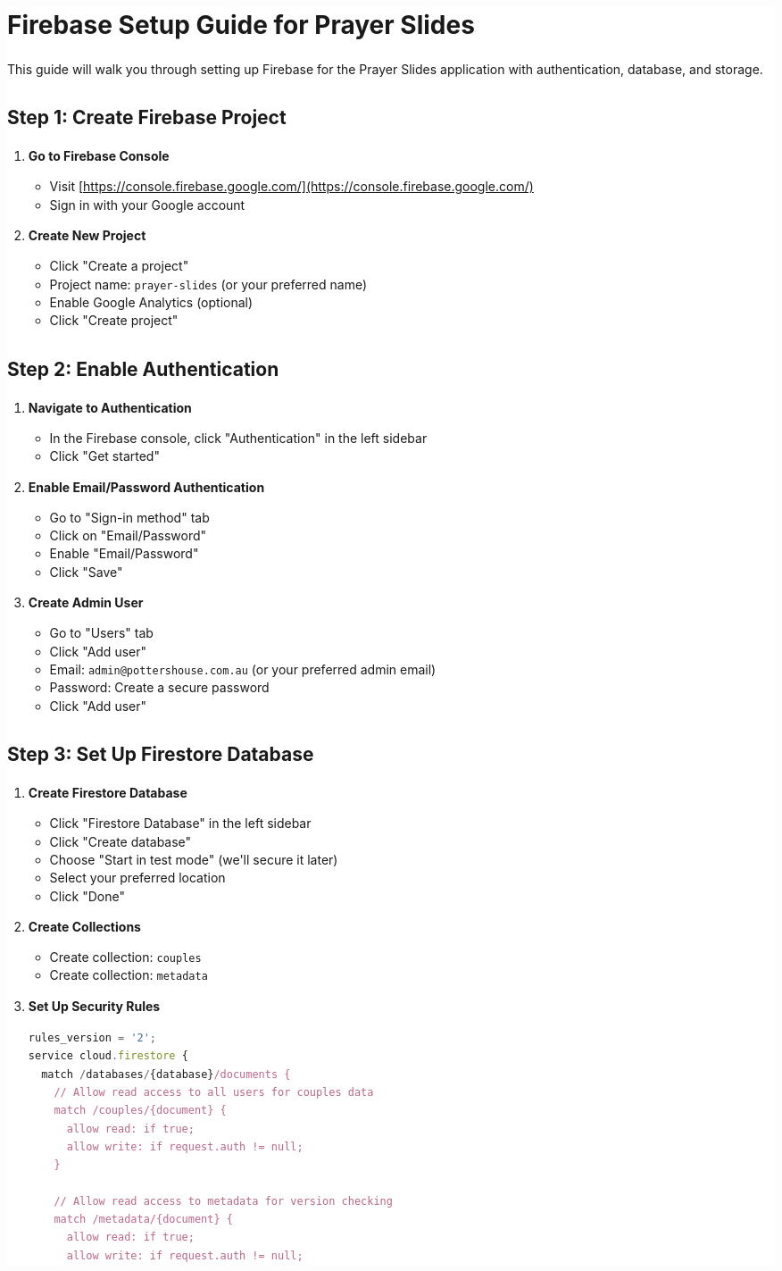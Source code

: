 # Firebase Setup Guide for Prayer Slides

This guide will walk you through setting up Firebase for the Prayer Slides application with authentication, database, and storage.

## Step 1: Create Firebase Project

1. **Go to Firebase Console**
   - Visit [https://console.firebase.google.com/](https://console.firebase.google.com/)
   - Sign in with your Google account

2. **Create New Project**
   - Click "Create a project"
   - Project name: `prayer-slides` (or your preferred name)
   - Enable Google Analytics (optional)
   - Click "Create project"

## Step 2: Enable Authentication

1. **Navigate to Authentication**
   - In the Firebase console, click "Authentication" in the left sidebar
   - Click "Get started"

2. **Enable Email/Password Authentication**
   - Go to "Sign-in method" tab
   - Click on "Email/Password"
   - Enable "Email/Password"
   - Click "Save"

3. **Create Admin User**
   - Go to "Users" tab
   - Click "Add user"
   - Email: `admin@pottershouse.com.au` (or your preferred admin email)
   - Password: Create a secure password
   - Click "Add user"

## Step 3: Set Up Firestore Database

1. **Create Firestore Database**
   - Click "Firestore Database" in the left sidebar
   - Click "Create database"
   - Choose "Start in test mode" (we'll secure it later)
   - Select your preferred location
   - Click "Done"

2. **Create Collections**
   - Create collection: `couples`
   - Create collection: `metadata`

3. **Set Up Security Rules**
   ```javascript
   rules_version = '2';
   service cloud.firestore {
     match /databases/{database}/documents {
       // Allow read access to all users for couples data
       match /couples/{document} {
         allow read: if true;
         allow write: if request.auth != null;
       }
       
       // Allow read access to metadata for version checking
       match /metadata/{document} {
         allow read: if true;
         allow write: if request.auth != null;
   ```